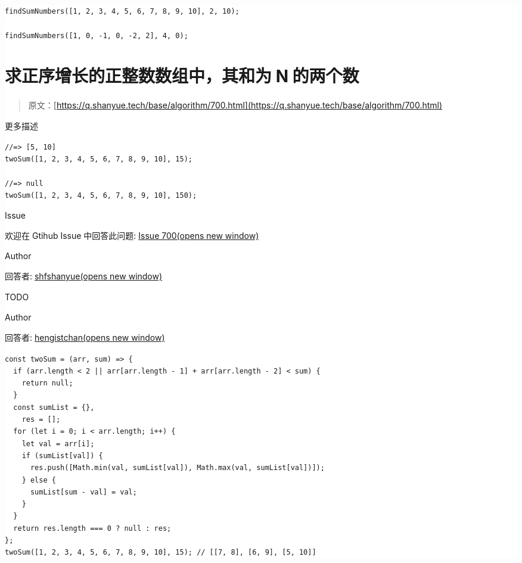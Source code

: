```
findSumNumbers([1, 2, 3, 4, 5, 6, 7, 8, 9, 10], 2, 10);

findSumNumbers([1, 0, -1, 0, -2, 2], 4, 0); 
```

# 求正序增长的正整数数组中，其和为 N 的两个数

> 原文：[https://q.shanyue.tech/base/algorithm/700.html](https://q.shanyue.tech/base/algorithm/700.html)

更多描述

```
//=> [5, 10]
twoSum([1, 2, 3, 4, 5, 6, 7, 8, 9, 10], 15);

//=> null
twoSum([1, 2, 3, 4, 5, 6, 7, 8, 9, 10], 150); 
```

Issue

欢迎在 Gtihub Issue 中回答此问题: [Issue 700(opens new window)](https://github.com/shfshanyue/Daily-Question/issues/700)

Author

回答者: [shfshanyue(opens new window)](https://github.com/shfshanyue)

TODO

Author

回答者: [hengistchan(opens new window)](https://github.com/hengistchan)

```
const twoSum = (arr, sum) => {
  if (arr.length < 2 || arr[arr.length - 1] + arr[arr.length - 2] < sum) {
    return null;
  }
  const sumList = {},
    res = [];
  for (let i = 0; i < arr.length; i++) {
    let val = arr[i];
    if (sumList[val]) {
      res.push([Math.min(val, sumList[val]), Math.max(val, sumList[val])]);
    } else {
      sumList[sum - val] = val;
    }
  }
  return res.length === 0 ? null : res;
};
twoSum([1, 2, 3, 4, 5, 6, 7, 8, 9, 10], 15); // [[7, 8], [6, 9], [5, 10]] 
```
